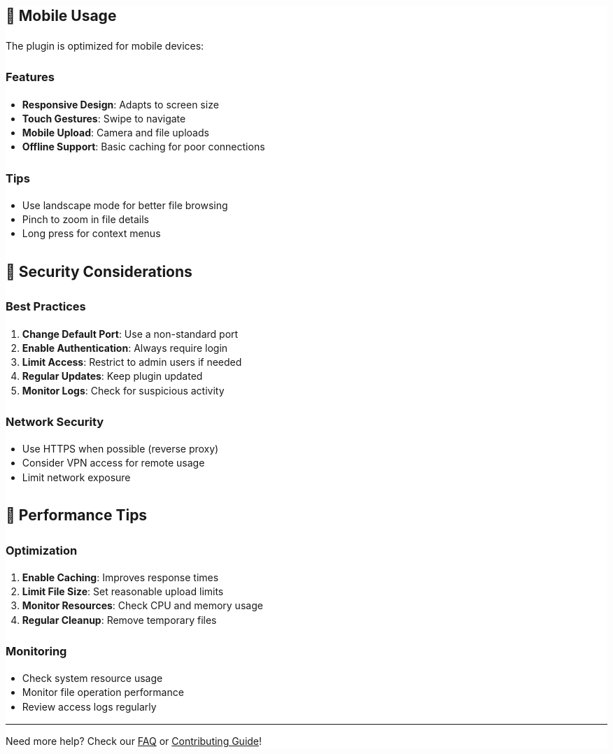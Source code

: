 ## 📱 Mobile Usage

The plugin is optimized for mobile devices:

### Features
- **Responsive Design**: Adapts to screen size
- **Touch Gestures**: Swipe to navigate
- **Mobile Upload**: Camera and file uploads
- **Offline Support**: Basic caching for poor connections

### Tips
- Use landscape mode for better file browsing
- Pinch to zoom in file details
- Long press for context menus

## 🔐 Security Considerations

### Best Practices
1. **Change Default Port**: Use a non-standard port
2. **Enable Authentication**: Always require login
3. **Limit Access**: Restrict to admin users if needed
4. **Regular Updates**: Keep plugin updated
5. **Monitor Logs**: Check for suspicious activity

### Network Security
- Use HTTPS when possible (reverse proxy)
- Consider VPN access for remote usage
- Limit network exposure

## 🎯 Performance Tips

### Optimization
1. **Enable Caching**: Improves response times
2. **Limit File Size**: Set reasonable upload limits
3. **Monitor Resources**: Check CPU and memory usage
4. **Regular Cleanup**: Remove temporary files

### Monitoring
- Check system resource usage
- Monitor file operation performance
- Review access logs regularly

---

Need more help? Check our [FAQ](FAQ.md) or [Contributing Guide](CONTRIBUTING.md)!